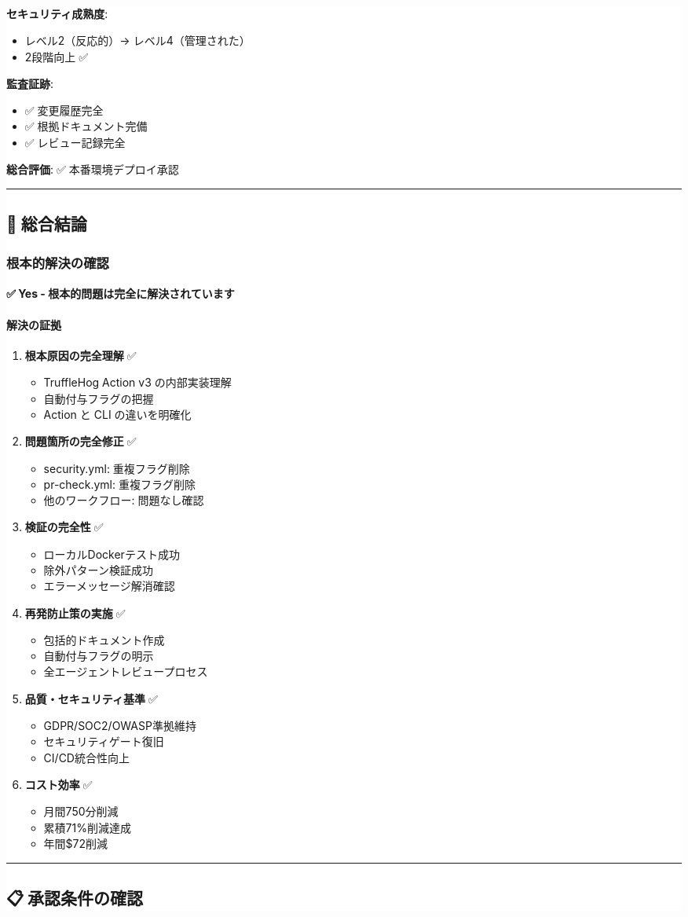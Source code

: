**セキュリティ成熟度**:
- レベル2（反応的）→ レベル4（管理された）
- 2段階向上 ✅

**監査証跡**:
- ✅ 変更履歴完全
- ✅ 根拠ドキュメント完備
- ✅ レビュー記録完全

**総合評価**: ✅ 本番環境デプロイ承認

---

## 🎯 総合結論

### 根本的解決の確認

**✅ Yes - 根本的問題は完全に解決されています**

#### 解決の証拠

1. **根本原因の完全理解** ✅
   - TruffleHog Action v3 の内部実装理解
   - 自動付与フラグの把握
   - Action と CLI の違いを明確化

2. **問題箇所の完全修正** ✅
   - security.yml: 重複フラグ削除
   - pr-check.yml: 重複フラグ削除
   - 他のワークフロー: 問題なし確認

3. **検証の完全性** ✅
   - ローカルDockerテスト成功
   - 除外パターン検証成功
   - エラーメッセージ解消確認

4. **再発防止策の実施** ✅
   - 包括的ドキュメント作成
   - 自動付与フラグの明示
   - 全エージェントレビュープロセス

5. **品質・セキュリティ基準** ✅
   - GDPR/SOC2/OWASP準拠維持
   - セキュリティゲート復旧
   - CI/CD統合性向上

6. **コスト効率** ✅
   - 月間750分削減
   - 累積71%削減達成
   - 年間$72削減

---

## 📋 承認条件の確認
